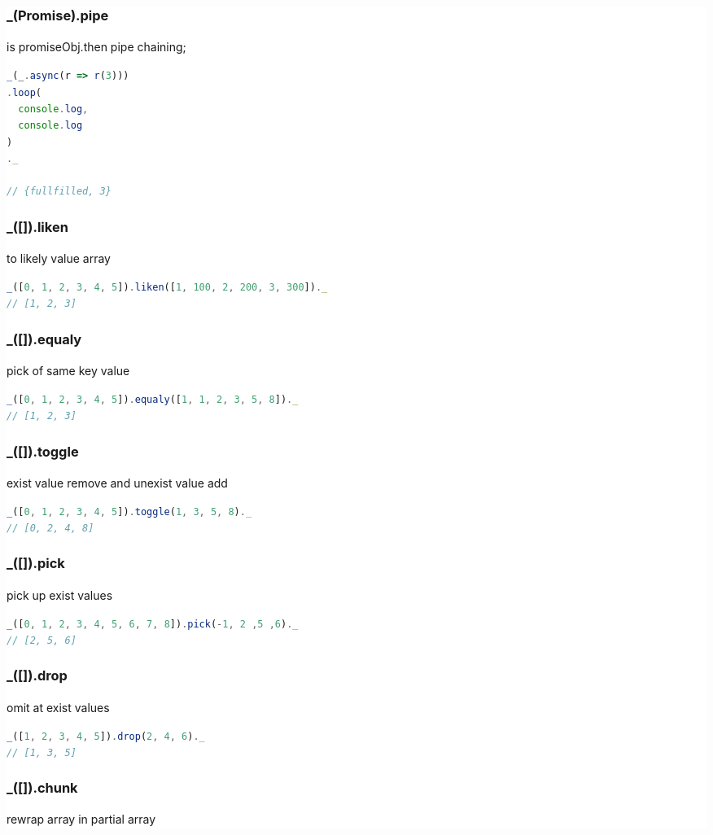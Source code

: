 ### _(Promise).pipe
is promiseObj.then pipe chaining;

```javascript
_(_.async(r => r(3)))
.loop(
  console.log,
  console.log
)
._

// {fullfilled, 3}
```

### _([]).liken
to likely value array 

```javascript
_([0, 1, 2, 3, 4, 5]).liken([1, 100, 2, 200, 3, 300])._
// [1, 2, 3]
```

### _([]).equaly
pick of same key value

```javascript
_([0, 1, 2, 3, 4, 5]).equaly([1, 1, 2, 3, 5, 8])._
// [1, 2, 3]
```

### _([]).toggle
exist value remove and unexist value add

```javascript
_([0, 1, 2, 3, 4, 5]).toggle(1, 3, 5, 8)._
// [0, 2, 4, 8]
```

### _([]).pick
pick up exist values

```javascript
_([0, 1, 2, 3, 4, 5, 6, 7, 8]).pick(-1, 2 ,5 ,6)._
// [2, 5, 6]
```

### _([]).drop
omit at exist values

```javascript
_([1, 2, 3, 4, 5]).drop(2, 4, 6)._
// [1, 3, 5]
```

### _([]).chunk
rewrap array in partial array
